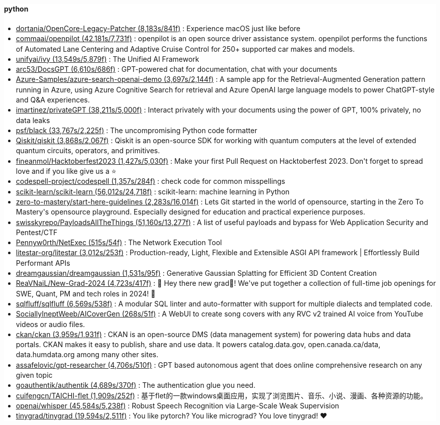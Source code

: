 #### python
* [dortania/OpenCore-Legacy-Patcher (8,183s/841f)](https://github.com/dortania/OpenCore-Legacy-Patcher) : Experience macOS just like before
* [commaai/openpilot (42,181s/7,731f)](https://github.com/commaai/openpilot) : openpilot is an open source driver assistance system. openpilot performs the functions of Automated Lane Centering and Adaptive Cruise Control for 250+ supported car makes and models.
* [unifyai/ivy (13,549s/5,879f)](https://github.com/unifyai/ivy) : The Unified AI Framework
* [arc53/DocsGPT (6,610s/686f)](https://github.com/arc53/DocsGPT) : GPT-powered chat for documentation, chat with your documents
* [Azure-Samples/azure-search-openai-demo (3,697s/2,144f)](https://github.com/Azure-Samples/azure-search-openai-demo) : A sample app for the Retrieval-Augmented Generation pattern running in Azure, using Azure Cognitive Search for retrieval and Azure OpenAI large language models to power ChatGPT-style and Q&A experiences.
* [imartinez/privateGPT (38,211s/5,000f)](https://github.com/imartinez/privateGPT) : Interact privately with your documents using the power of GPT, 100% privately, no data leaks
* [psf/black (33,767s/2,225f)](https://github.com/psf/black) : The uncompromising Python code formatter
* [Qiskit/qiskit (3,868s/2,067f)](https://github.com/Qiskit/qiskit) : Qiskit is an open-source SDK for working with quantum computers at the level of extended quantum circuits, operators, and primitives.
* [fineanmol/Hacktoberfest2023 (1,427s/5,030f)](https://github.com/fineanmol/Hacktoberfest2023) : Make your first Pull Request on Hacktoberfest 2023. Don't forget to spread love and if you like give us a ⭐️
* [codespell-project/codespell (1,357s/284f)](https://github.com/codespell-project/codespell) : check code for common misspellings
* [scikit-learn/scikit-learn (56,012s/24,718f)](https://github.com/scikit-learn/scikit-learn) : scikit-learn: machine learning in Python
* [zero-to-mastery/start-here-guidelines (2,283s/16,014f)](https://github.com/zero-to-mastery/start-here-guidelines) : Lets Git started in the world of opensource, starting in the Zero To Mastery's opensource playground. Especially designed for education and practical experience purposes.
* [swisskyrepo/PayloadsAllTheThings (51,160s/13,277f)](https://github.com/swisskyrepo/PayloadsAllTheThings) : A list of useful payloads and bypass for Web Application Security and Pentest/CTF
* [Pennyw0rth/NetExec (515s/54f)](https://github.com/Pennyw0rth/NetExec) : The Network Execution Tool
* [litestar-org/litestar (3,012s/253f)](https://github.com/litestar-org/litestar) : Production-ready, Light, Flexible and Extensible ASGI API framework | Effortlessly Build Performant APIs
* [dreamgaussian/dreamgaussian (1,531s/95f)](https://github.com/dreamgaussian/dreamgaussian) : Generative Gaussian Splatting for Efficient 3D Content Creation
* [ReaVNaiL/New-Grad-2024 (4,723s/417f)](https://github.com/ReaVNaiL/New-Grad-2024) : 👋 Hey there new grad🎉! We've put together a collection of full-time job openings for SWE, Quant, PM and tech roles in 2024! 🚀
* [sqlfluff/sqlfluff (6,569s/538f)](https://github.com/sqlfluff/sqlfluff) : A modular SQL linter and auto-formatter with support for multiple dialects and templated code.
* [SociallyIneptWeeb/AICoverGen (268s/51f)](https://github.com/SociallyIneptWeeb/AICoverGen) : A WebUI to create song covers with any RVC v2 trained AI voice from YouTube videos or audio files.
* [ckan/ckan (3,959s/1,931f)](https://github.com/ckan/ckan) : CKAN is an open-source DMS (data management system) for powering data hubs and data portals. CKAN makes it easy to publish, share and use data. It powers catalog.data.gov, open.canada.ca/data, data.humdata.org among many other sites.
* [assafelovic/gpt-researcher (4,706s/510f)](https://github.com/assafelovic/gpt-researcher) : GPT based autonomous agent that does online comprehensive research on any given topic
* [goauthentik/authentik (4,689s/370f)](https://github.com/goauthentik/authentik) : The authentication glue you need.
* [cuifengcn/TAICHI-flet (1,909s/252f)](https://github.com/cuifengcn/TAICHI-flet) : 基于flet的一款windows桌面应用，实现了浏览图片、音乐、小说、漫画、各种资源的功能。
* [openai/whisper (45,584s/5,238f)](https://github.com/openai/whisper) : Robust Speech Recognition via Large-Scale Weak Supervision
* [tinygrad/tinygrad (19,594s/2,511f)](https://github.com/tinygrad/tinygrad) : You like pytorch? You like micrograd? You love tinygrad! ❤️
